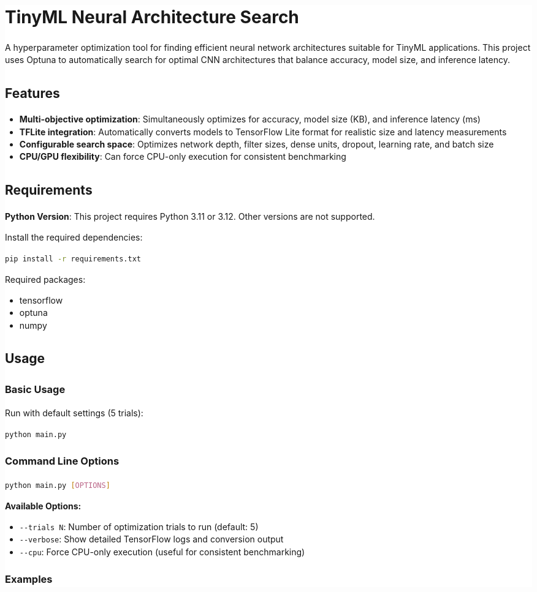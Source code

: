 # TinyML Neural Architecture Search

A hyperparameter optimization tool for finding efficient neural network architectures suitable for TinyML applications. This project uses Optuna to automatically search for optimal CNN architectures that balance accuracy, model size, and inference latency.

## Features

- **Multi-objective optimization**: Simultaneously optimizes for accuracy, model size (KB), and inference latency (ms)
- **TFLite integration**: Automatically converts models to TensorFlow Lite format for realistic size and latency measurements
- **Configurable search space**: Optimizes network depth, filter sizes, dense units, dropout, learning rate, and batch size
- **CPU/GPU flexibility**: Can force CPU-only execution for consistent benchmarking

## Requirements

**Python Version**: This project requires Python 3.11 or 3.12. Other versions are not supported.

Install the required dependencies:

```bash
pip install -r requirements.txt
```

Required packages:
- tensorflow
- optuna
- numpy

## Usage

### Basic Usage

Run with default settings (5 trials):

```bash
python main.py
```

### Command Line Options

```bash
python main.py [OPTIONS]
```

**Available Options:**

- `--trials N`: Number of optimization trials to run (default: 5)
- `--verbose`: Show detailed TensorFlow logs and conversion output
- `--cpu`: Force CPU-only execution (useful for consistent benchmarking)

### Examples
